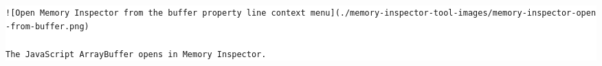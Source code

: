     ![Open Memory Inspector from the buffer property line context menu](./memory-inspector-tool-images/memory-inspector-open-from-buffer.png)

    The JavaScript ArrayBuffer opens in Memory Inspector.
